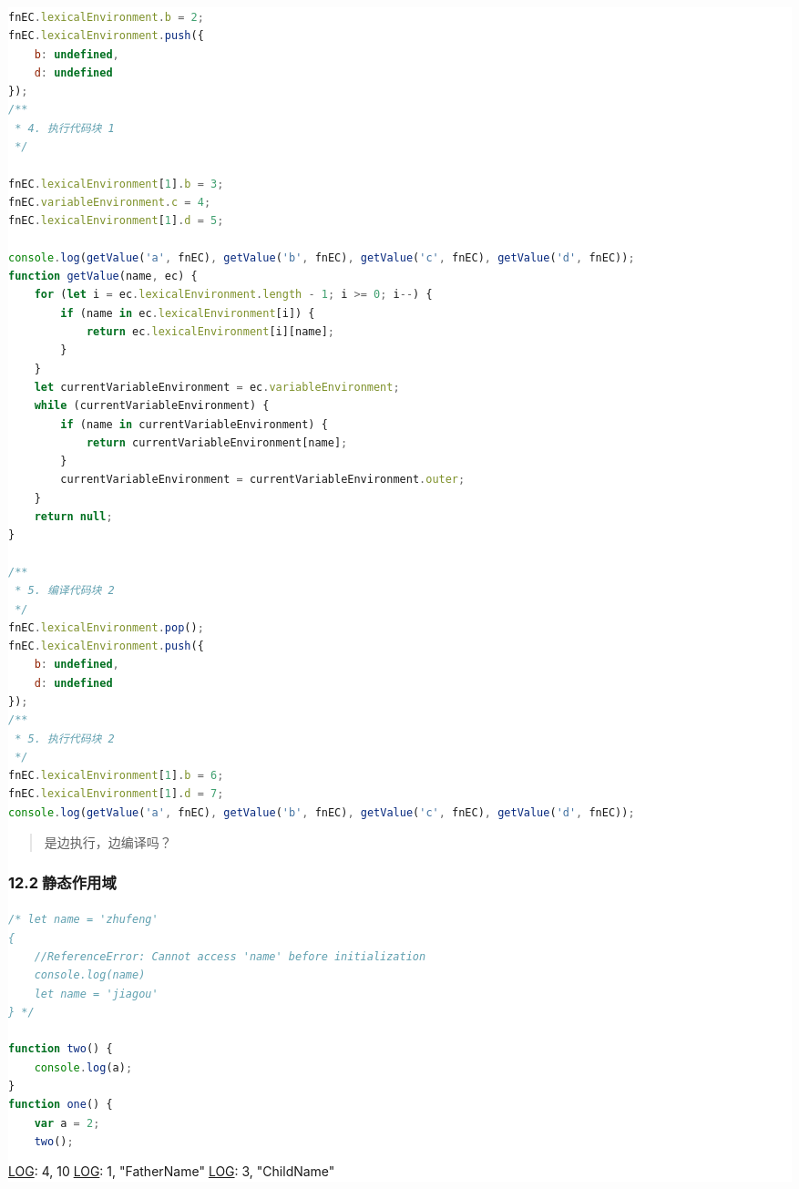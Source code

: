 ```js
fnEC.lexicalEnvironment.b = 2;
fnEC.lexicalEnvironment.push({
    b: undefined,
    d: undefined
});
/**
 * 4. 执行代码块 1
 */

fnEC.lexicalEnvironment[1].b = 3;
fnEC.variableEnvironment.c = 4;
fnEC.lexicalEnvironment[1].d = 5;

console.log(getValue('a', fnEC), getValue('b', fnEC), getValue('c', fnEC), getValue('d', fnEC));
function getValue(name, ec) {
    for (let i = ec.lexicalEnvironment.length - 1; i >= 0; i--) {
        if (name in ec.lexicalEnvironment[i]) {
            return ec.lexicalEnvironment[i][name];
        }
    }
    let currentVariableEnvironment = ec.variableEnvironment;
    while (currentVariableEnvironment) {
        if (name in currentVariableEnvironment) {
            return currentVariableEnvironment[name];
        }
        currentVariableEnvironment = currentVariableEnvironment.outer;
    }
    return null;
}

/**
 * 5. 编译代码块 2
 */
fnEC.lexicalEnvironment.pop();
fnEC.lexicalEnvironment.push({
    b: undefined,
    d: undefined
});
/**
 * 5. 执行代码块 2
 */
fnEC.lexicalEnvironment[1].b = 6;
fnEC.lexicalEnvironment[1].d = 7;
console.log(getValue('a', fnEC), getValue('b', fnEC), getValue('c', fnEC), getValue('d', fnEC));
```

> 是边执行，边编译吗？

### 12.2 静态作用域

```js
/* let name = 'zhufeng'
{
    //ReferenceError: Cannot access 'name' before initialization
    console.log(name)
    let name = 'jiagou'
} */

function two() {
    console.log(a);
}
function one() {
    var a = 2;
    two();
```

[LOG]: 2,  "zhufeng" 
[LOG]: 4,  10 
[LOG]: 1,  "FatherName" 
[LOG]: 3,  "ChildName" 